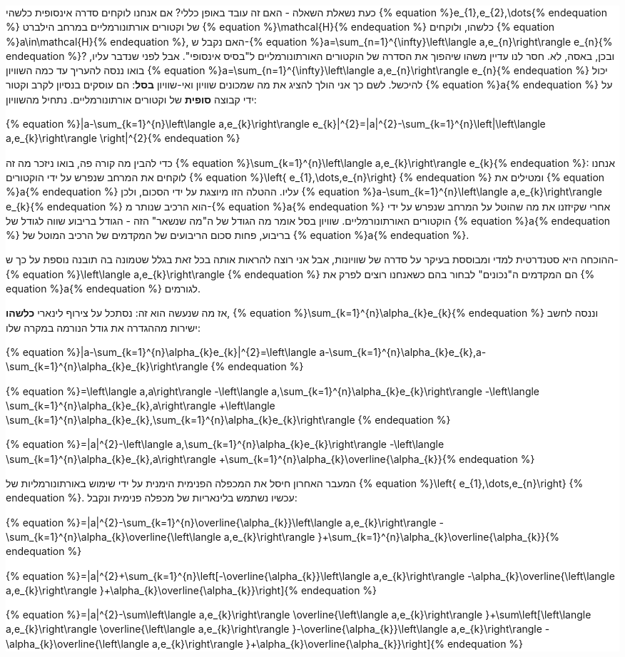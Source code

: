 כעת נשאלת השאלה - האם זה עובד באופן כללי? אם אנחנו לוקחים סדרה אינסופית כלשהי {% equation %}e_{1},e_{2},\dots{% endequation %} של וקטורים אורתונורמליים במרחב הילברט {% equation %}\mathcal{H}{% endequation %} כלשהו, ולוקחים {% equation %}a\in\mathcal{H}{% endequation %}, האם נקבל ש-{% equation %}a=\sum_{n=1}^{\infty}\left\langle a,e_{n}\right\rangle e_{n}{% endequation %}? ובכן, באסה, לא. חסר לנו עדיין משהו שיהפוך את הסדרה של הוקטורים האורתונורמליים ל"בסיס אינסופי". אבל לפני שנדבר עליו, בואו ננסה להעריך עד כמה השוויון {% equation %}a=\sum_{n=1}^{\infty}\left\langle a,e_{n}\right\rangle e_{n}{% endequation %} יכול להיכשל. לשם כך אני הולך להציג את מה שמכונים שוויון ואי-שוויון <strong>בסל</strong>: הם עוסקים בנסיון לקרב וקטור {% equation %}a{% endequation %} על ידי קבוצה <strong>סופית</strong> של וקטורים אורתונורמליים. נתחיל מהשוויון:

{% equation %}\|a-\sum_{k=1}^{n}\left\langle a,e_{k}\right\rangle e_{k}\|^{2}=\|a\|^{2}-\sum_{k=1}^{n}\left|\left\langle a,e_{k}\right\rangle \right|^{2}{% endequation %}

כדי להבין מה קורה פה, בואו ניזכר מה זה {% equation %}\sum_{k=1}^{n}\left\langle a,e_{k}\right\rangle e_{k}{% endequation %}: אנחנו לוקחים את המרחב שנפרש על ידי הוקטורים {% equation %}\left\{ e_{1},\dots,e_{n}\right\} {% endequation %} ומטילים את {% equation %}a{% endequation %} עליו. ההטלה הזו מיוצגת על ידי הסכום, ולכן {% equation %}a-\sum_{k=1}^{n}\left\langle a,e_{k}\right\rangle e_{k}{% endequation %} הוא הרכיב שנותר מ-{% equation %}a{% endequation %} אחרי שקיזזנו את מה שהוטל על המרחב שנפרש על ידי הוקטורים האורתונורמליים. שוויון בסל אומר מה הגודל של ה"מה שנשאר" הזה - הגודל בריבוע שווה לגודל של {% equation %}a{% endequation %} בריבוע, פחות סכום הריבועים של המקדמים של הרכיב המוטל של {% equation %}a{% endequation %}.

ההוכחה היא סטנדרטית למדי ומבוססת בעיקר על סדרה של שוויונות, אבל אני רוצה להראות אותה בכל זאת בגלל שטמונה בה תובנה נוספת על כך ש-{% equation %}\left\langle a,e_{k}\right\rangle {% endequation %} הם המקדמים ה"נכונים" לבחור בהם כשאנחנו רוצים לפרק את {% equation %}a{% endequation %} לגורמים.

אז מה שנעשה הוא זה: נסתכל על צירוף לינארי <strong>כלשהו</strong>, {% equation %}\sum_{k=1}^{n}\alpha_{k}e_{k}{% endequation %} וננסה לחשב ישירות מההגדרה את גודל הנורמה במקרה שלו:

{% equation %}\|a-\sum_{k=1}^{n}\alpha_{k}e_{k}\|^{2}=\left\langle a-\sum_{k=1}^{n}\alpha_{k}e_{k},a-\sum_{k=1}^{n}\alpha_{k}e_{k}\right\rangle {% endequation %}

{% equation %}=\left\langle a,a\right\rangle -\left\langle a,\sum_{k=1}^{n}\alpha_{k}e_{k}\right\rangle -\left\langle \sum_{k=1}^{n}\alpha_{k}e_{k},a\right\rangle +\left\langle \sum_{k=1}^{n}\alpha_{k}e_{k},\sum_{k=1}^{n}\alpha_{k}e_{k}\right\rangle {% endequation %}

{% equation %}=\|a\|^{2}-\left\langle a,\sum_{k=1}^{n}\alpha_{k}e_{k}\right\rangle -\left\langle \sum_{k=1}^{n}\alpha_{k}e_{k},a\right\rangle +\sum_{k=1}^{n}\alpha_{k}\overline{\alpha_{k}}{% endequation %}

המעבר האחרון חיסל את המכפלה הפנימית הימנית על ידי שימוש באורתונורמליות של {% equation %}\left\{ e_{1},\dots,e_{n}\right\} {% endequation %}. עכשיו נשתמש בלינאריות של מכפלה פנימית ונקבל:

{% equation %}=\|a\|^{2}-\sum_{k=1}^{n}\overline{\alpha_{k}}\left\langle a,e_{k}\right\rangle -\sum_{k=1}^{n}\alpha_{k}\overline{\left\langle a,e_{k}\right\rangle }+\sum_{k=1}^{n}\alpha_{k}\overline{\alpha_{k}}{% endequation %}

{% equation %}=\|a\|^{2}+\sum_{k=1}^{n}\left[-\overline{\alpha_{k}}\left\langle a,e_{k}\right\rangle -\alpha_{k}\overline{\left\langle a,e_{k}\right\rangle }+\alpha_{k}\overline{\alpha_{k}}\right]{% endequation %}

{% equation %}=\|a\|^{2}-\sum\left\langle a,e_{k}\right\rangle \overline{\left\langle a,e_{k}\right\rangle }+\sum\left[\left\langle a,e_{k}\right\rangle \overline{\left\langle a,e_{k}\right\rangle }-\overline{\alpha_{k}}\left\langle a,e_{k}\right\rangle -\alpha_{k}\overline{\left\langle a,e_{k}\right\rangle }+\alpha_{k}\overline{\alpha_{k}}\right]{% endequation %}
